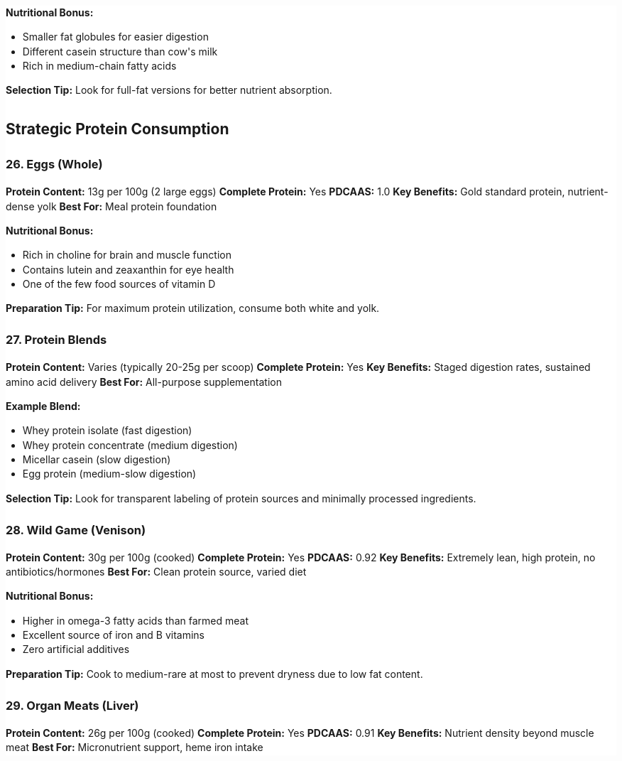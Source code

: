 **Nutritional Bonus:**
- Smaller fat globules for easier digestion
- Different casein structure than cow's milk
- Rich in medium-chain fatty acids

**Selection Tip:** Look for full-fat versions for better nutrient absorption.

## Strategic Protein Consumption

### 26. Eggs (Whole)
**Protein Content:** 13g per 100g (2 large eggs)
**Complete Protein:** Yes
**PDCAAS:** 1.0
**Key Benefits:** Gold standard protein, nutrient-dense yolk
**Best For:** Meal protein foundation

**Nutritional Bonus:**
- Rich in choline for brain and muscle function
- Contains lutein and zeaxanthin for eye health
- One of the few food sources of vitamin D

**Preparation Tip:** For maximum protein utilization, consume both white and yolk.

### 27. Protein Blends
**Protein Content:** Varies (typically 20-25g per scoop)
**Complete Protein:** Yes
**Key Benefits:** Staged digestion rates, sustained amino acid delivery
**Best For:** All-purpose supplementation

**Example Blend:**
- Whey protein isolate (fast digestion)
- Whey protein concentrate (medium digestion)
- Micellar casein (slow digestion)
- Egg protein (medium-slow digestion)

**Selection Tip:** Look for transparent labeling of protein sources and minimally processed ingredients.

### 28. Wild Game (Venison)
**Protein Content:** 30g per 100g (cooked)
**Complete Protein:** Yes
**PDCAAS:** 0.92
**Key Benefits:** Extremely lean, high protein, no antibiotics/hormones
**Best For:** Clean protein source, varied diet

**Nutritional Bonus:**
- Higher in omega-3 fatty acids than farmed meat
- Excellent source of iron and B vitamins
- Zero artificial additives

**Preparation Tip:** Cook to medium-rare at most to prevent dryness due to low fat content.

### 29. Organ Meats (Liver)
**Protein Content:** 26g per 100g (cooked)
**Complete Protein:** Yes
**PDCAAS:** 0.91
**Key Benefits:** Nutrient density beyond muscle meat
**Best For:** Micronutrient support, heme iron intake
